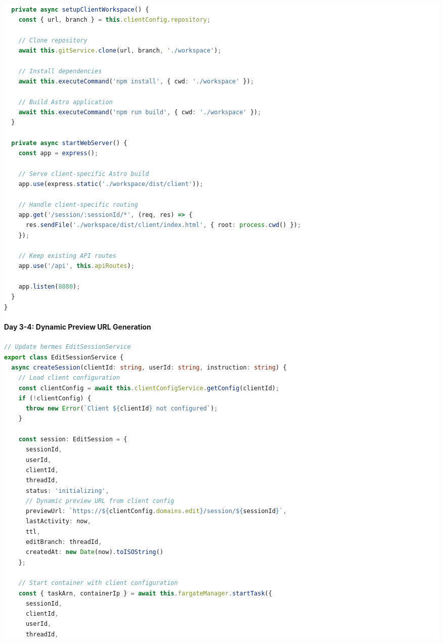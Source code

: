```typescript
  private async setupClientWorkspace() {
    const { url, branch } = this.clientConfig.repository;
    
    // Clone repository
    await this.gitService.clone(url, branch, './workspace');
    
    // Install dependencies
    await this.executeCommand('npm install', { cwd: './workspace' });
    
    // Build Astro application
    await this.executeCommand('npm run build', { cwd: './workspace' });
  }

  private async startWebServer() {
    const app = express();
    
    // Serve client-specific Astro build
    app.use(express.static('./workspace/dist/client'));
    
    // Handle client-specific routing
    app.get('/session/:sessionId/*', (req, res) => {
      res.sendFile('./workspace/dist/client/index.html', { root: process.cwd() });
    });
    
    // Keep existing API routes
    app.use('/api', this.apiRoutes);
    
    app.listen(8080);
  }
}
```

#### Day 3-4: Dynamic Preview URL Generation
```typescript
// Update hermes EditSessionService
export class EditSessionService {
  async createSession(clientId: string, userId: string, instruction: string) {
    // Load client configuration
    const clientConfig = await this.clientConfigService.getConfig(clientId);
    if (!clientConfig) {
      throw new Error(`Client ${clientId} not configured`);
    }

    const session: EditSession = {
      sessionId,
      userId,
      clientId,
      threadId,
      status: 'initializing',
      // Dynamic preview URL from client config
      previewUrl: `https://${clientConfig.domains.edit}/session/${sessionId}`,
      lastActivity: now,
      ttl,
      editBranch: threadId,
      createdAt: new Date(now).toISOString()
    };

    // Start container with client configuration
    const { taskArn, containerIp } = await this.fargateManager.startTask({
      sessionId,
      clientId,
      userId,
      threadId,
```